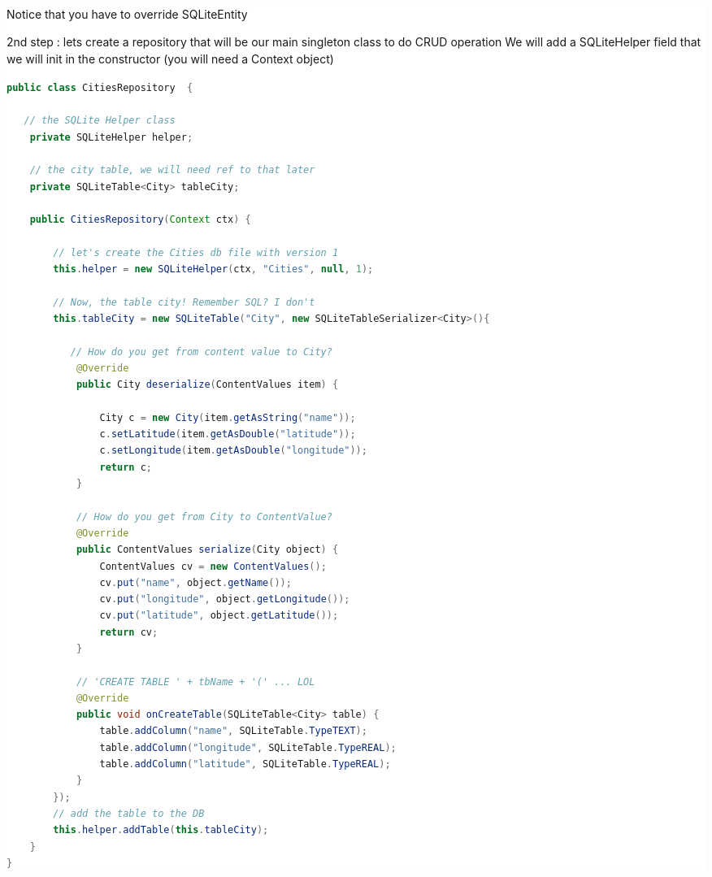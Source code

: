 ```java
```
Notice that you have to override SQLiteEntity

2nd step : lets create a repository that will be our main singleton class to do CRUD operation
We will add a SQLiteHelper field that we will init in the constructor (you will need a Context object)
```java
public class CitiesRepository  {

   // the SQLite Helper class
    private SQLiteHelper helper;
    
    // the city table, we will need ref to that later
    private SQLiteTable<City> tableCity;

    public CitiesRepository(Context ctx) {
    
        // let's create the Cities db file with version 1
        this.helper = new SQLiteHelper(ctx, "Cities", null, 1);
        
        // Now, the table city! Remember SQL? I don't
        this.tableCity = new SQLiteTable("City", new SQLiteTableSerializer<City>(){

           // How do you get from content value to City?
            @Override
            public City deserialize(ContentValues item) {

                City c = new City(item.getAsString("name"));
                c.setLatitude(item.getAsDouble("latitude"));
                c.setLongitude(item.getAsDouble("longitude"));
                return c;
            }

            // How do you get from City to ContentValue?
            @Override
            public ContentValues serialize(City object) {
                ContentValues cv = new ContentValues();
                cv.put("name", object.getName());
                cv.put("longitude", object.getLongitude());
                cv.put("latitude", object.getLatitude());
                return cv;
            }
 
            // 'CREATE TABLE ' + tbName + '(' ... LOL
            @Override
            public void onCreateTable(SQLiteTable<City> table) {
                table.addColumn("name", SQLiteTable.TypeTEXT);
                table.addColumn("longitude", SQLiteTable.TypeREAL);
                table.addColumn("latitude", SQLiteTable.TypeREAL);
            }
        });
        // add the table to the DB
        this.helper.addTable(this.tableCity);
    }
}
```
